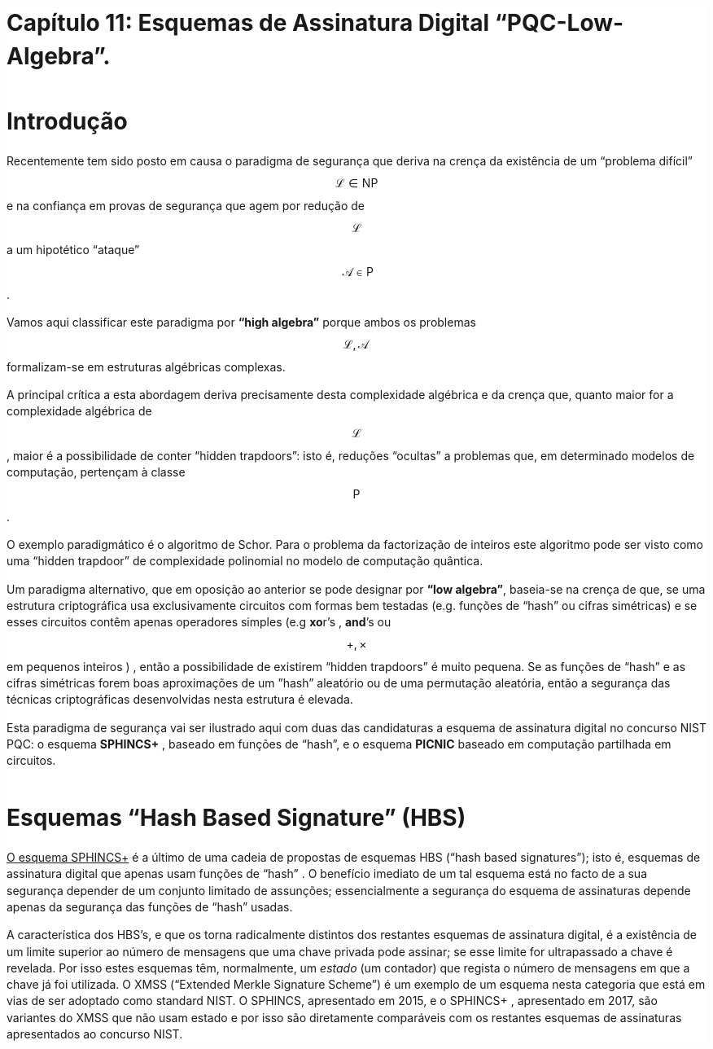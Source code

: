 # Capítulo  11: Esquemas de Assinatura Digital “PQC-Low-Algebra”.

# Introdução

Recentemente tem sido posto em causa o paradigma de segurança que deriva na crença da existência de um  “problema difícil”$$\;\mathcal{L}\in \mathsf{NP}\;$$e na confiança em provas de segurança que agem por redução de  $$\;\mathcal{L}\;$$ a um  hipotético “ataque” $$\;\mathcal{A}\in\mathsf{P}$$ . 

Vamos aqui classificar este paradigma por **“high algebra”** porque ambos os problemas  $$\,\mathcal{L},\mathcal{A}\;$$ formalizam-se em  estruturas algébricas complexas.

A principal crítica a esta abordagem deriva precisamente desta complexidade algébrica e da crença  que, quanto maior for a complexidade algébrica de $$\;\mathcal{L}\;$$, maior é a possibilidade de  conter  “hidden trapdoors”: isto é, reduções “ocultas” a  problemas que, em determinado modelos de computação, pertençam à classe $$\;\mathsf{P}\;$$.

O exemplo paradigmático é o algoritmo de Schor. Para o problema da factorização de inteiros este algoritmo pode ser visto como uma “hidden trapdoor” de complexidade polinomial no modelo de computação quântica.

Um paradigma alternativo, que em oposição ao anterior se pode designar por **“low algebra”**, baseia-se na crença de que, se uma estrutura criptográfica usa exclusivamente circuitos com formas bem testadas (e.g. funções de “hash” ou cifras simétricas) e se esses circuitos contêm apenas operadores simples (e.g   **xo**r’s , **and**’s   ou $$+,\times$$ em pequenos inteiros ) , então a possibilidade de existirem “hidden trapdoors” é muito pequena. Se as funções de “hash” e as cifras simétricas forem boas aproximações de um ”hash” aleatório ou de uma permutação aleatória, então a segurança das técnicas criptográficas desenvolvidas nesta estrutura é  elevada.

Esta paradigma de segurança  vai ser ilustrado aqui com duas das candidaturas a esquema de assinatura digital  no concurso NIST PQC: o esquema **SPHINCS+** , baseado em funções de “hash”, e o esquema **PICNIC**  baseado em computação partilhada em circuitos.


# Esquemas “Hash Based Signature” (HBS)

[O esquema SPHINCS+](https://sphincs.org) é a último de uma cadeia de propostas de esquemas HBS (“hash based signatures”); isto é,  esquemas de assinatura digital que apenas usam funções de “hash” .
O benefício imediato de um tal esquema está no facto de a sua segurança depender de um conjunto limitado de assunções; essencialmente a segurança do esquema de assinaturas depende apenas da segurança das funções de “hash” usadas.

A característica dos HBS’s, e que os torna radicalmente distintos dos restantes esquemas de assinatura digital, é a existência de um limite superior ao número de mensagens que uma chave privada pode assinar; se esse limite for ultrapassado a chave é revelada. Por isso estes esquemas têm, normalmente, um *estado* (um contador) que regista o número de mensagens em que a chave já foi utilizada.
O  XMSS (“Extended Merkle Signature Scheme”) é um exemplo de um esquema nesta categoria que está em vias de ser adoptado como standard NIST.
O SPHINCS, apresentado em 2015, e o SPHINCS+ , apresentado em 2017, são variantes do XMSS que não usam estado e por isso são diretamente comparáveis com os restantes esquemas de assinaturas apresentados ao concurso NIST.
